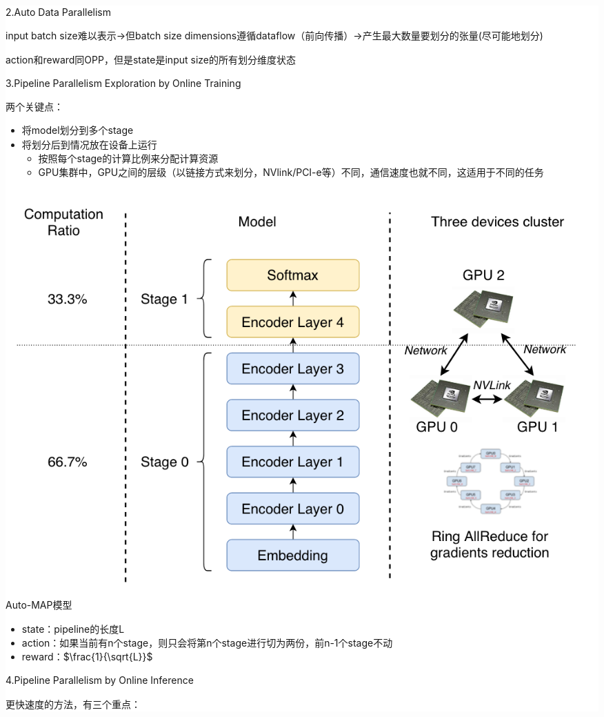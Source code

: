 2.Auto Data Parallelism

input batch size难以表示→但batch size dimensions遵循dataflow（前向传播）→产生最大数量要划分的张量(尽可能地划分)

action和reward同OPP，但是state是input size的所有划分维度状态

3.Pipeline Parallelism Exploration by Online Training

两个关键点：

- 将model划分到多个stage
- 将划分后到情况放在设备上运行
  - 按照每个stage的计算比例来分配计算资源
  - GPU集群中，GPU之间的层级（以链接方式来划分，NVlink/PCI-e等）不同，通信速度也就不同，这适用于不同的任务

![划分](/assets/img/blog/img_auto_parallelism/2024-02-24_23.52.54.png)

Auto-MAP模型

- state：pipeline的长度L
- action：如果当前有n个stage，则只会将第n个stage进行切为两份，前n-1个stage不动
- reward：$\frac{1}{\sqrt{L}}$

4.Pipeline Parallelism by Online Inference

更快速度的方法，有三个重点：
